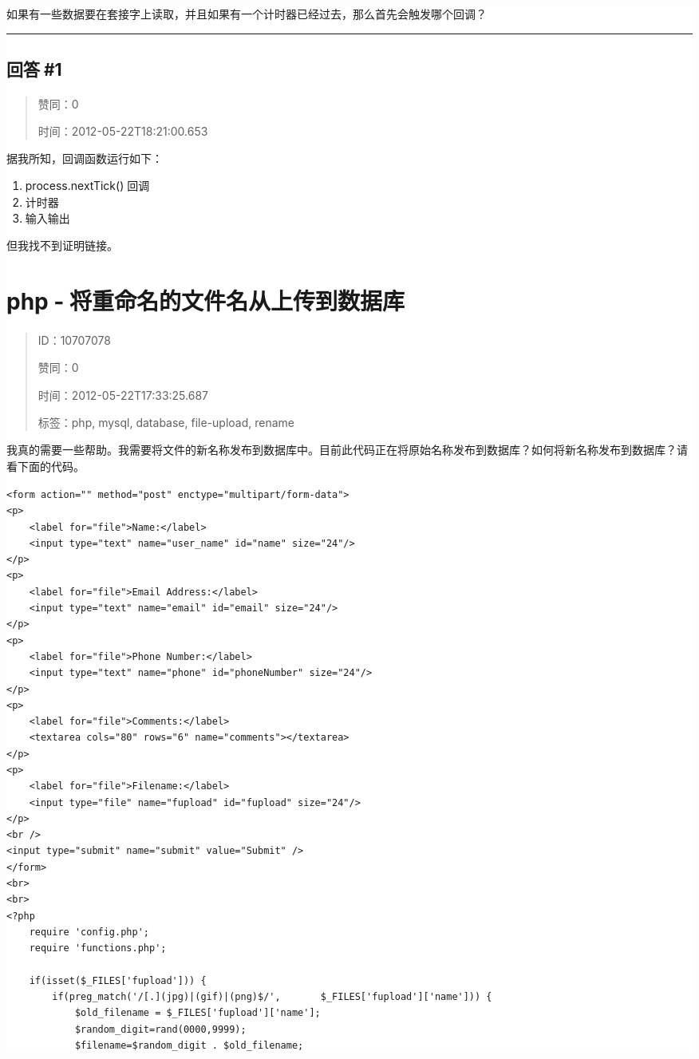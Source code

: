如果有一些数据要在套接字上读取，并且如果有一个计时器已经过去，那么首先会触发哪个回调？

* * *

## 回答 #1

> 赞同：0
> 
> 时间：2012-05-22T18:21:00.653

据我所知，回调函数运行如下：

1.  process.nextTick() 回调
2.  计时器
3.  输入输出

但我找不到证明链接。

# php - 将重命名的文件名从上传到数据库

> ID：10707078
> 
> 赞同：0
> 
> 时间：2012-05-22T17:33:25.687
> 
> 标签：php, mysql, database, file-upload, rename

我真的需要一些帮助。我需要将文件的新名称发布到数据库中。目前此代码正在将原始名称发布到数据库？如何将新名称发布到数据库？请看下面的代码。

```
<form action="" method="post" enctype="multipart/form-data">
<p>
    <label for="file">Name:</label>
    <input type="text" name="user_name" id="name" size="24"/> 
</p>
<p>
    <label for="file">Email Address:</label>
    <input type="text" name="email" id="email" size="24"/> 
</p>
<p>
    <label for="file">Phone Number:</label>
    <input type="text" name="phone" id="phoneNumber" size="24"/> 
</p>
<p>
    <label for="file">Comments:</label>
    <textarea cols="80" rows="6" name="comments"></textarea> 
</p>
<p>
    <label for="file">Filename:</label>
    <input type="file" name="fupload" id="fupload" size="24"/>
</p>
<br />
<input type="submit" name="submit" value="Submit" />
</form>
<br>
<br>
<?php
    require 'config.php';
    require 'functions.php';

    if(isset($_FILES['fupload'])) {
        if(preg_match('/[.](jpg)|(gif)|(png)$/',       $_FILES['fupload']['name'])) {
            $old_filename = $_FILES['fupload']['name'];
            $random_digit=rand(0000,9999);
            $filename=$random_digit . $old_filename;
```